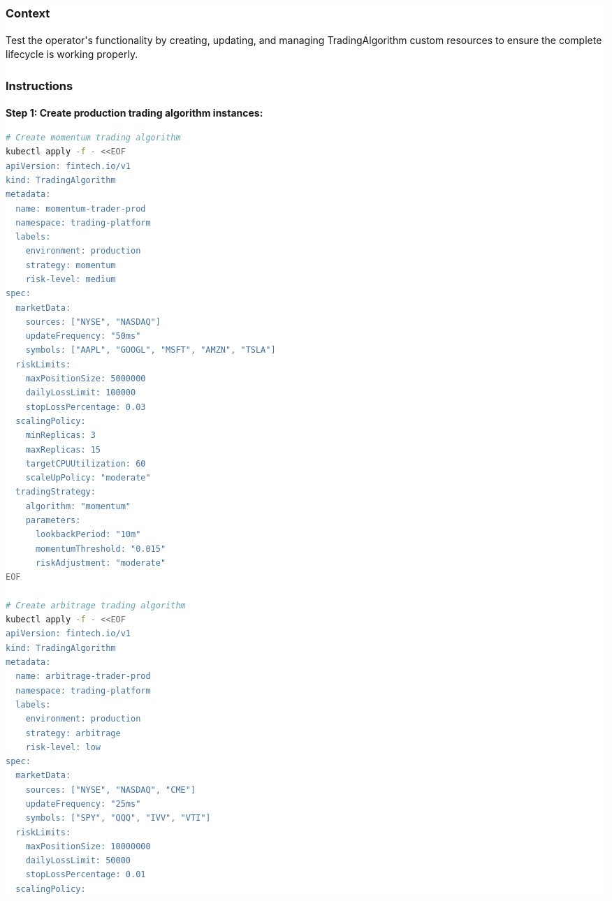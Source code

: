 ### Context

Test the operator's functionality by creating, updating, and managing TradingAlgorithm custom resources to ensure the complete lifecycle is working properly.

### Instructions

**Step 1: Create production trading algorithm instances:**

```bash
# Create momentum trading algorithm
kubectl apply -f - <<EOF
apiVersion: fintech.io/v1
kind: TradingAlgorithm
metadata:
  name: momentum-trader-prod
  namespace: trading-platform
  labels:
    environment: production
    strategy: momentum
    risk-level: medium
spec:
  marketData:
    sources: ["NYSE", "NASDAQ"]
    updateFrequency: "50ms"
    symbols: ["AAPL", "GOOGL", "MSFT", "AMZN", "TSLA"]
  riskLimits:
    maxPositionSize: 5000000
    dailyLossLimit: 100000
    stopLossPercentage: 0.03
  scalingPolicy:
    minReplicas: 3
    maxReplicas: 15
    targetCPUUtilization: 60
    scaleUpPolicy: "moderate"
  tradingStrategy:
    algorithm: "momentum"
    parameters:
      lookbackPeriod: "10m"
      momentumThreshold: "0.015"
      riskAdjustment: "moderate"
EOF

# Create arbitrage trading algorithm
kubectl apply -f - <<EOF
apiVersion: fintech.io/v1
kind: TradingAlgorithm
metadata:
  name: arbitrage-trader-prod
  namespace: trading-platform
  labels:
    environment: production
    strategy: arbitrage
    risk-level: low
spec:
  marketData:
    sources: ["NYSE", "NASDAQ", "CME"]
    updateFrequency: "25ms"
    symbols: ["SPY", "QQQ", "IVV", "VTI"]
  riskLimits:
    maxPositionSize: 10000000
    dailyLossLimit: 50000
    stopLossPercentage: 0.01
  scalingPolicy:
```